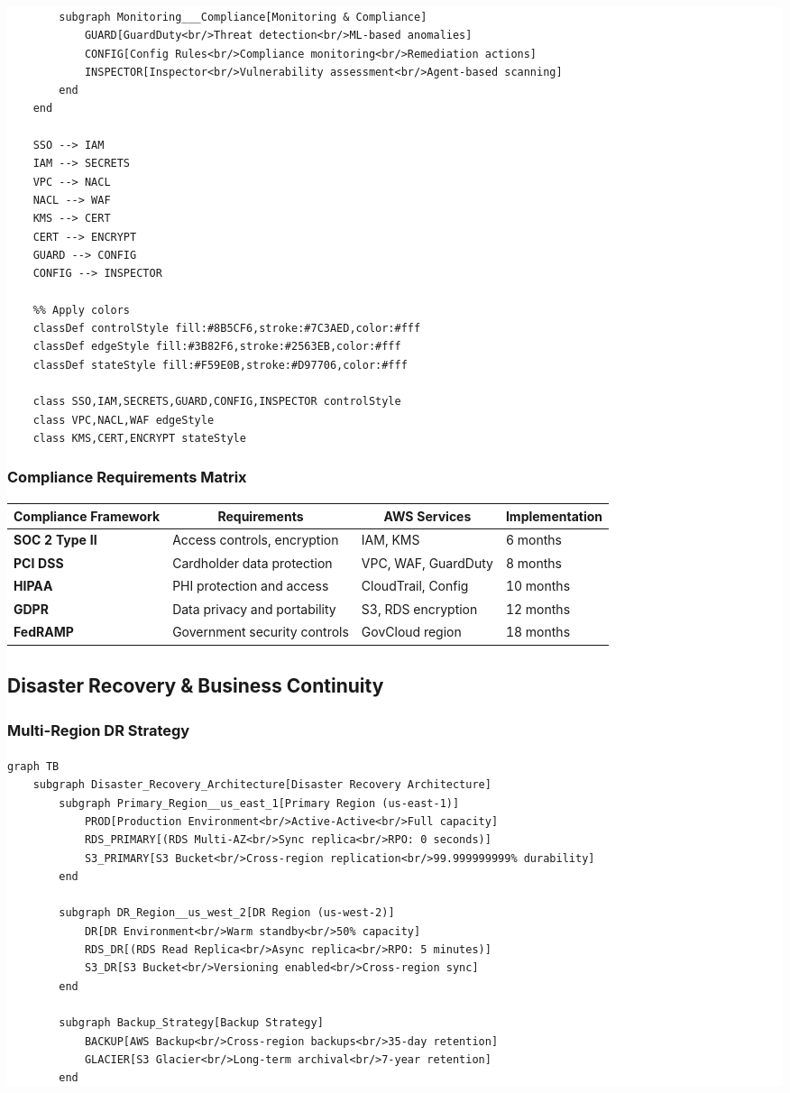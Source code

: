 ```mermaid
        subgraph Monitoring___Compliance[Monitoring & Compliance]
            GUARD[GuardDuty<br/>Threat detection<br/>ML-based anomalies]
            CONFIG[Config Rules<br/>Compliance monitoring<br/>Remediation actions]
            INSPECTOR[Inspector<br/>Vulnerability assessment<br/>Agent-based scanning]
        end
    end

    SSO --> IAM
    IAM --> SECRETS
    VPC --> NACL
    NACL --> WAF
    KMS --> CERT
    CERT --> ENCRYPT
    GUARD --> CONFIG
    CONFIG --> INSPECTOR

    %% Apply colors
    classDef controlStyle fill:#8B5CF6,stroke:#7C3AED,color:#fff
    classDef edgeStyle fill:#3B82F6,stroke:#2563EB,color:#fff
    classDef stateStyle fill:#F59E0B,stroke:#D97706,color:#fff

    class SSO,IAM,SECRETS,GUARD,CONFIG,INSPECTOR controlStyle
    class VPC,NACL,WAF edgeStyle
    class KMS,CERT,ENCRYPT stateStyle
```

### Compliance Requirements Matrix

| Compliance Framework | Requirements | AWS Services | Implementation |
|--------------------|-------------|--------------|----------------|
| **SOC 2 Type II** | Access controls, encryption | IAM, KMS | 6 months |
| **PCI DSS** | Cardholder data protection | VPC, WAF, GuardDuty | 8 months |
| **HIPAA** | PHI protection and access | CloudTrail, Config | 10 months |
| **GDPR** | Data privacy and portability | S3, RDS encryption | 12 months |
| **FedRAMP** | Government security controls | GovCloud region | 18 months |

## Disaster Recovery & Business Continuity

### Multi-Region DR Strategy

```mermaid
graph TB
    subgraph Disaster_Recovery_Architecture[Disaster Recovery Architecture]
        subgraph Primary_Region__us_east_1[Primary Region (us-east-1)]
            PROD[Production Environment<br/>Active-Active<br/>Full capacity]
            RDS_PRIMARY[(RDS Multi-AZ<br/>Sync replica<br/>RPO: 0 seconds)]
            S3_PRIMARY[S3 Bucket<br/>Cross-region replication<br/>99.999999999% durability]
        end

        subgraph DR_Region__us_west_2[DR Region (us-west-2)]
            DR[DR Environment<br/>Warm standby<br/>50% capacity]
            RDS_DR[(RDS Read Replica<br/>Async replica<br/>RPO: 5 minutes)]
            S3_DR[S3 Bucket<br/>Versioning enabled<br/>Cross-region sync]
        end

        subgraph Backup_Strategy[Backup Strategy]
            BACKUP[AWS Backup<br/>Cross-region backups<br/>35-day retention]
            GLACIER[S3 Glacier<br/>Long-term archival<br/>7-year retention]
        end
```
